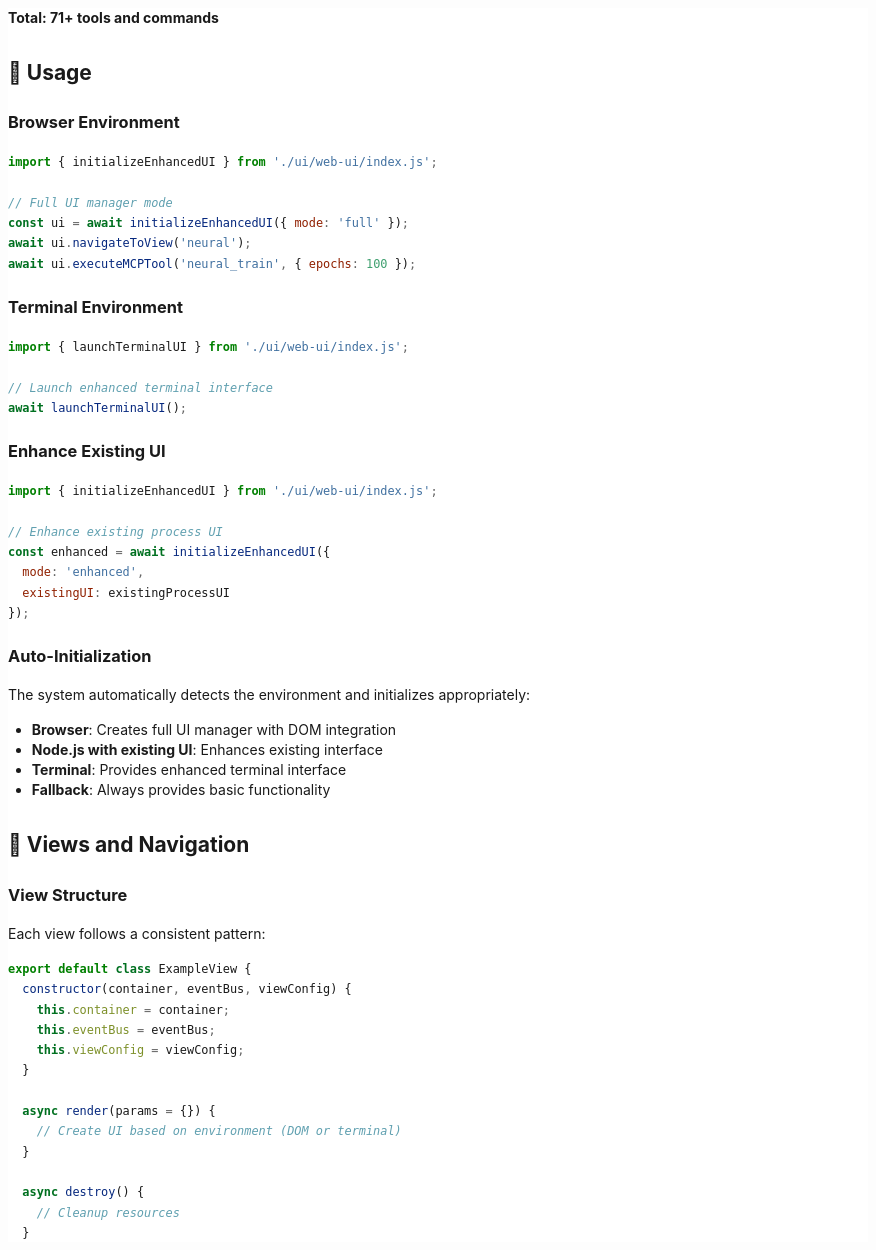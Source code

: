 **Total: 71+ tools and commands**

## 🚀 Usage

### Browser Environment

```javascript
import { initializeEnhancedUI } from './ui/web-ui/index.js';

// Full UI manager mode
const ui = await initializeEnhancedUI({ mode: 'full' });
await ui.navigateToView('neural');
await ui.executeMCPTool('neural_train', { epochs: 100 });
```

### Terminal Environment

```javascript
import { launchTerminalUI } from './ui/web-ui/index.js';

// Launch enhanced terminal interface
await launchTerminalUI();
```

### Enhance Existing UI

```javascript
import { initializeEnhancedUI } from './ui/web-ui/index.js';

// Enhance existing process UI
const enhanced = await initializeEnhancedUI({ 
  mode: 'enhanced',
  existingUI: existingProcessUI 
});
```

### Auto-Initialization

The system automatically detects the environment and initializes appropriately:

- **Browser**: Creates full UI manager with DOM integration
- **Node.js with existing UI**: Enhances existing interface
- **Terminal**: Provides enhanced terminal interface
- **Fallback**: Always provides basic functionality

## 🎨 Views and Navigation

### View Structure

Each view follows a consistent pattern:

```javascript
export default class ExampleView {
  constructor(container, eventBus, viewConfig) {
    this.container = container;
    this.eventBus = eventBus;
    this.viewConfig = viewConfig;
  }

  async render(params = {}) {
    // Create UI based on environment (DOM or terminal)
  }

  async destroy() {
    // Cleanup resources
  }
```